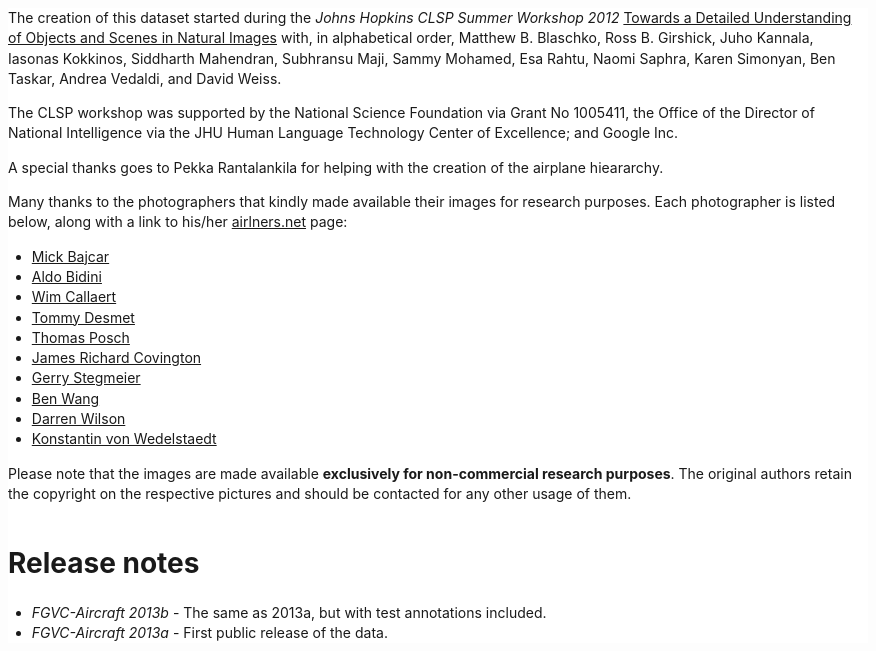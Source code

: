The creation of this dataset started during the *Johns Hopkins CLSP
Summer Workshop 2012*
[Towards a Detailed Understanding of Objects and Scenes in Natural Images](http://www.clsp.jhu.edu/workshops/archive/ws-12/groups/tduosn/)
with, in alphabetical order, Matthew B. Blaschko, Ross B. Girshick,
Juho Kannala, Iasonas Kokkinos, Siddharth Mahendran, Subhransu Maji,
Sammy Mohamed, Esa Rahtu, Naomi Saphra, Karen Simonyan, Ben Taskar,
Andrea Vedaldi, and David Weiss.

The CLSP workshop was supported by the National Science Foundation via
Grant No 1005411, the Office of the Director of National Intelligence
via the JHU Human Language Technology Center of Excellence; and Google
Inc.

A special thanks goes to Pekka Rantalankila for helping with the
creation of the airplane hieararchy.

Many thanks to the photographers that kindly made available their
images for research purposes. Each photographer is listed below, along
with a link to his/her [airlners.net](http://airliners.net) page:

* [Mick Bajcar](http://www.airliners.net/profile/dendrobatid)
* [Aldo Bidini](http://www.airliners.net/profile/aldobid)
* [Wim Callaert](http://www.airliners.net/profile/minoeke)
* [Tommy Desmet](http://www.airliners.net/profile/tommypilot)
* [Thomas Posch](http://www.airliners.net/profile/snorre)
* [James Richard Covington](http://www.airliners.net/profile/lemonkitty)
* [Gerry Stegmeier](http://www.airliners.net/profile/stegi)
* [Ben Wang](http://www.airliners.net/profile/aal151heavy)
* [Darren Wilson](http://www.airliners.net/profile/dazbo5)
* [Konstantin von Wedelstaedt](http://www.airliners.net/profile/fly-k)

Please note that the images are made available **exclusively for
non-commercial research purposes**. The original authors retain the
copyright on the respective pictures and should be contacted for any
other usage of them.

# <a id=release></a> Release notes

* *FGVC-Aircraft 2013b* - The same as 2013a, but with test annotations included.
* *FGVC-Aircraft 2013a* - First public release of the data.
